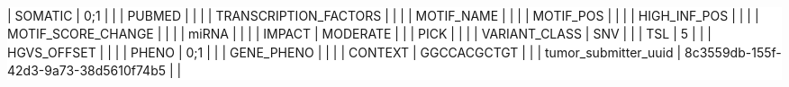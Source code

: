 |  SOMATIC  | 0;1	                                                                                                                                                                                                                                                                                                             |             |
|  PUBMED    |                                                                                                                                                                                                                                                                                                                  |             |
| TRANSCRIPTION_FACTORS |                                                                                                                                                                                                                                                                                                                  |             |
|  MOTIF_NAME   |                                                                                                                                                                                                                                                                                                                  |             |
| MOTIF_POS |                                                                                                                                                                                                                                                                                                                  |             |
|  HIGH_INF_POS  |                                                                                                                                                                                                                                                                                                                  |             |
| MOTIF_SCORE_CHANGE  |                                                                                                                                                                                                                                                                                                                  |             |
|  miRNA    |                                                                                                                                                                                                                                                                                                                  |             |
|  IMPACT     | MODERATE                                                                                                                                                                                                                                                                                                         |             |
|  PICK    |                                                                                                                                                                                                                                                                                                                  |             |
| VARIANT_CLASS    | SNV                                                                                                                                                                                                                                                                                                              |             |
| TSL   | 5                                                                                                                                                                                                                                                                                                                |             |
| HGVS_OFFSET |                                                                                                                                                                                                                                                                                                                  |             |
|  PHENO      |  0;1                                                                                                                                                                                                                                                                                               |             |
| GENE_PHENO    |                                                                                                                                                                                                                                                                                                                  |             |
|  CONTEXT      |   GGCCACGCTGT                                                                                                                                                                                                                                                                                 |             |
|  tumor_submitter_uuid   |     8c3559db-155f-42d3-9a73-38d5610f74b5                                                                                                                                                                                                                                                                                       |             |